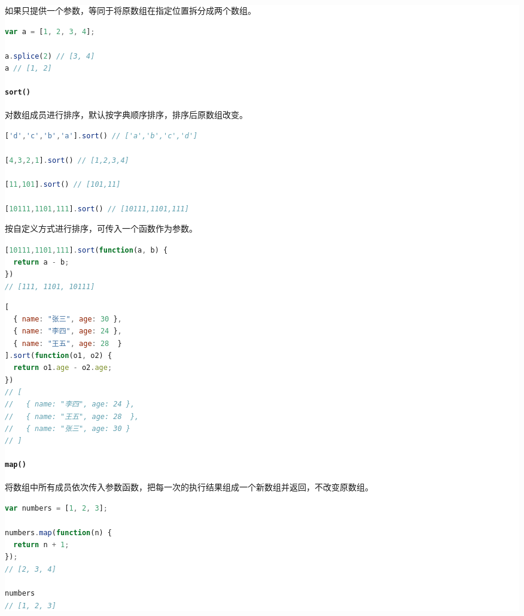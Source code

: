 如果只提供一个参数，等同于将原数组在指定位置拆分成两个数组。

```javascript
var a = [1, 2, 3, 4];

a.splice(2) // [3, 4]
a // [1, 2]
```

#### `sort()`

对数组成员进行排序，默认按字典顺序排序，排序后原数组改变。

```javascript
['d','c','b','a'].sort() // ['a','b','c','d']

[4,3,2,1].sort() // [1,2,3,4]

[11,101].sort() // [101,11]

[10111,1101,111].sort() // [10111,1101,111] 
```

按自定义方式进行排序，可传入一个函数作为参数。

```javascript
[10111,1101,111].sort(function(a, b) {
  return a - b;
})
// [111, 1101, 10111]
```

```javascript
[
  { name: "张三", age: 30 },
  { name: "李四", age: 24 },
  { name: "王五", age: 28  }
].sort(function(o1, o2) {
  return o1.age - o2.age;
})
// [
//   { name: "李四", age: 24 },
//   { name: "王五", age: 28  },
//   { name: "张三", age: 30 }
// ]
```

#### `map()`

将数组中所有成员依次传入参数函数，把每一次的执行结果组成一个新数组并返回，不改变原数组。

```javascript
var numbers = [1, 2, 3];

numbers.map(function(n) {
  return n + 1;
});
// [2, 3, 4]

numbers
// [1, 2, 3]
```
